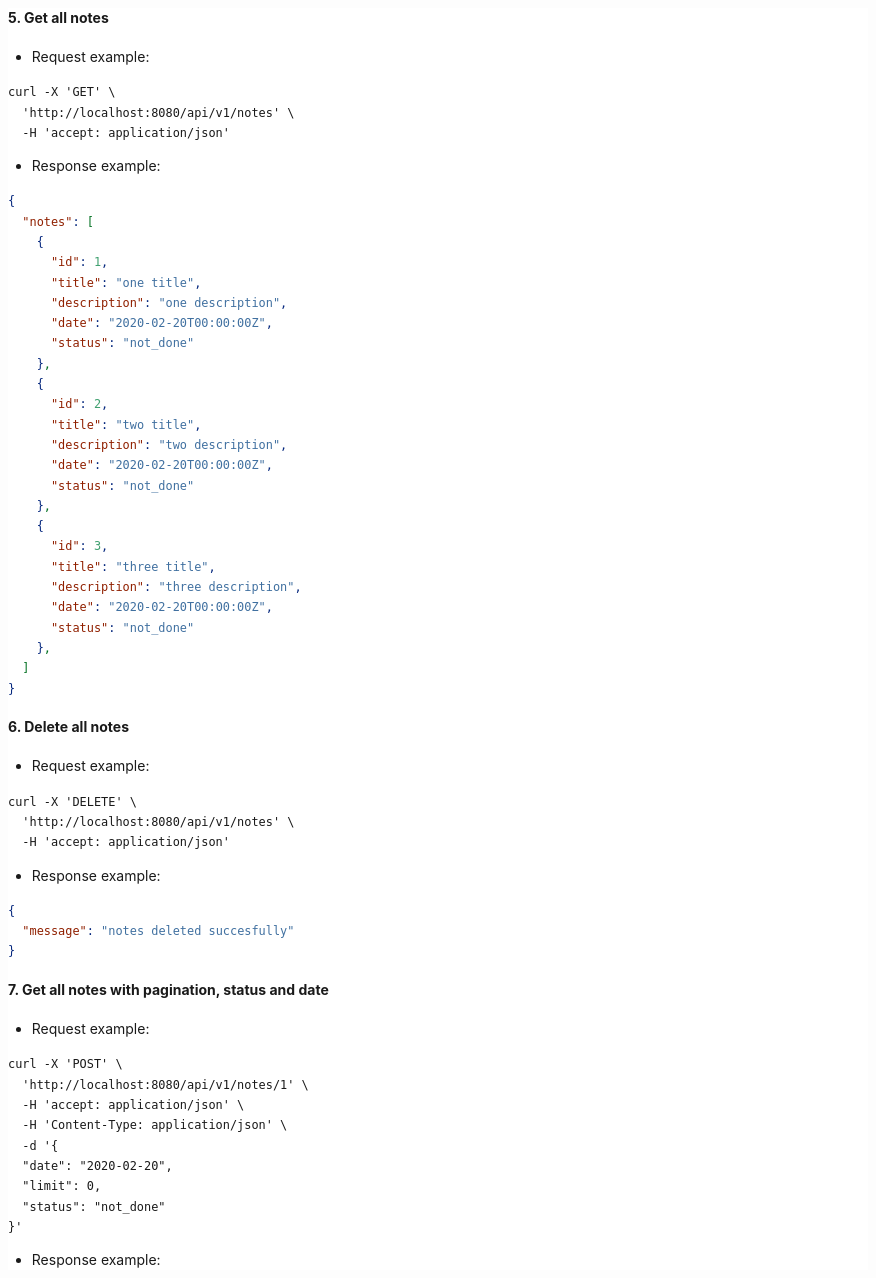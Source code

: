 #### 5. Get all notes
* Request example:
```shell
curl -X 'GET' \
  'http://localhost:8080/api/v1/notes' \
  -H 'accept: application/json'
```
* Response example:
```json
{
  "notes": [
    {
      "id": 1,
      "title": "one title",
      "description": "one description",
      "date": "2020-02-20T00:00:00Z",
      "status": "not_done"
    },
    {
      "id": 2,
      "title": "two title",
      "description": "two description",
      "date": "2020-02-20T00:00:00Z",
      "status": "not_done"
    },
    {
      "id": 3,
      "title": "three title",
      "description": "three description",
      "date": "2020-02-20T00:00:00Z",
      "status": "not_done"
    },
  ]
}
```

#### 6. Delete all notes
* Request example:
```shell
curl -X 'DELETE' \
  'http://localhost:8080/api/v1/notes' \
  -H 'accept: application/json'
```
* Response example:
```json
{
  "message": "notes deleted succesfully"
}
```

#### 7. Get all notes with pagination, status and date
* Request example:
```shell
curl -X 'POST' \
  'http://localhost:8080/api/v1/notes/1' \
  -H 'accept: application/json' \
  -H 'Content-Type: application/json' \
  -d '{
  "date": "2020-02-20",
  "limit": 0,
  "status": "not_done"
}'
```
* Response example:
```json
```